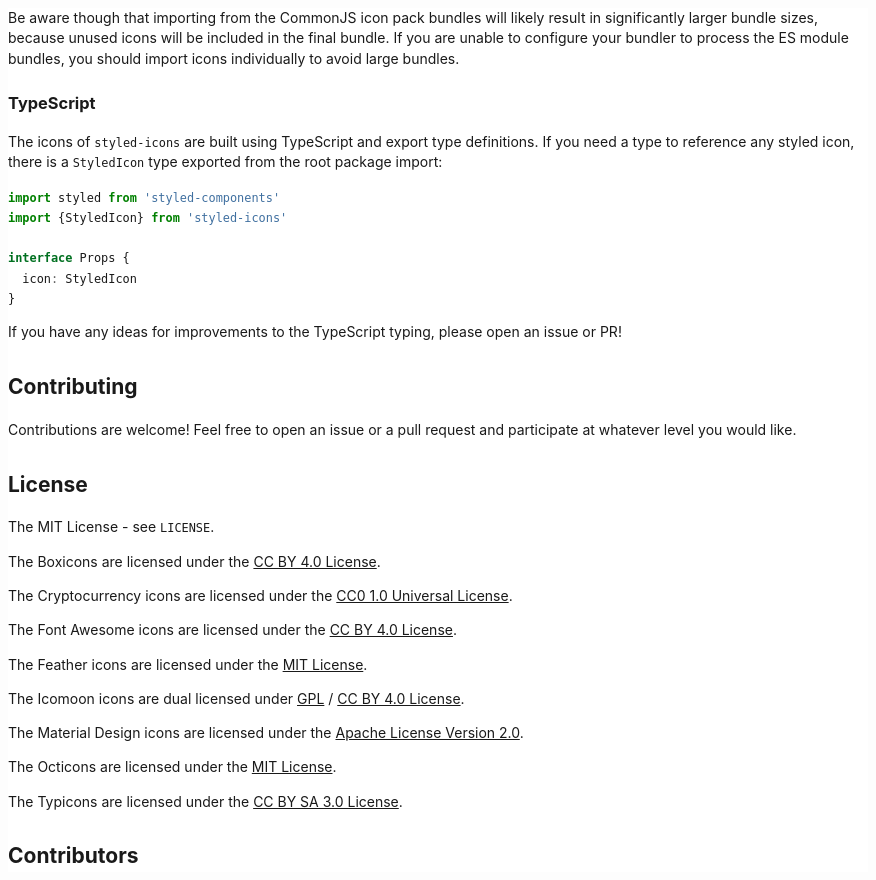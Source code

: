 Be aware though that importing from the CommonJS icon pack bundles will likely result in significantly larger bundle sizes, because unused icons will be included in the final bundle. If you are unable to configure your bundler to process the ES module bundles, you should import icons individually to avoid large bundles.

### TypeScript

The icons of `styled-icons` are built using TypeScript and export type definitions. If you need a type to reference any styled icon, there is a `StyledIcon` type exported from the root package import:

```typescript
import styled from 'styled-components'
import {StyledIcon} from 'styled-icons'

interface Props {
  icon: StyledIcon
}
```

If you have any ideas for improvements to the TypeScript typing, please open an issue or PR!

## Contributing

Contributions are welcome! Feel free to open an issue or a pull request and participate at whatever level you would like.

## License

The MIT License - see `LICENSE`.

The Boxicons are licensed under the [CC BY 4.0 License](https://boxicons.com/get-started#license).

The Cryptocurrency icons are licensed under the [CC0 1.0 Universal License](https://github.com/atomiclabs/cryptocurrency-icons/blob/master/LICENSE.md).

The Font Awesome icons are licensed under the [CC BY 4.0 License](https://github.com/FortAwesome/Font-Awesome/blob/master/LICENSE.txt).

The Feather icons are licensed under the [MIT License](https://github.com/feathericons/feather/blob/master/LICENSE).

The Icomoon icons are dual licensed under [GPL](http://www.gnu.org/licenses/gpl.html) / [CC BY 4.0 License](http://creativecommons.org/licenses/by/4.0/).

The Material Design icons are licensed under the [Apache License Version 2.0](https://github.com/google/material-design-icons/blob/master/LICENSE).

The Octicons are licensed under the [MIT License](https://github.com/primer/octicons/blob/master/LICENSE).

The Typicons are licensed under the [CC BY SA 3.0 License](http://creativecommons.org/licenses/by-sa/3.0/).

## Contributors
